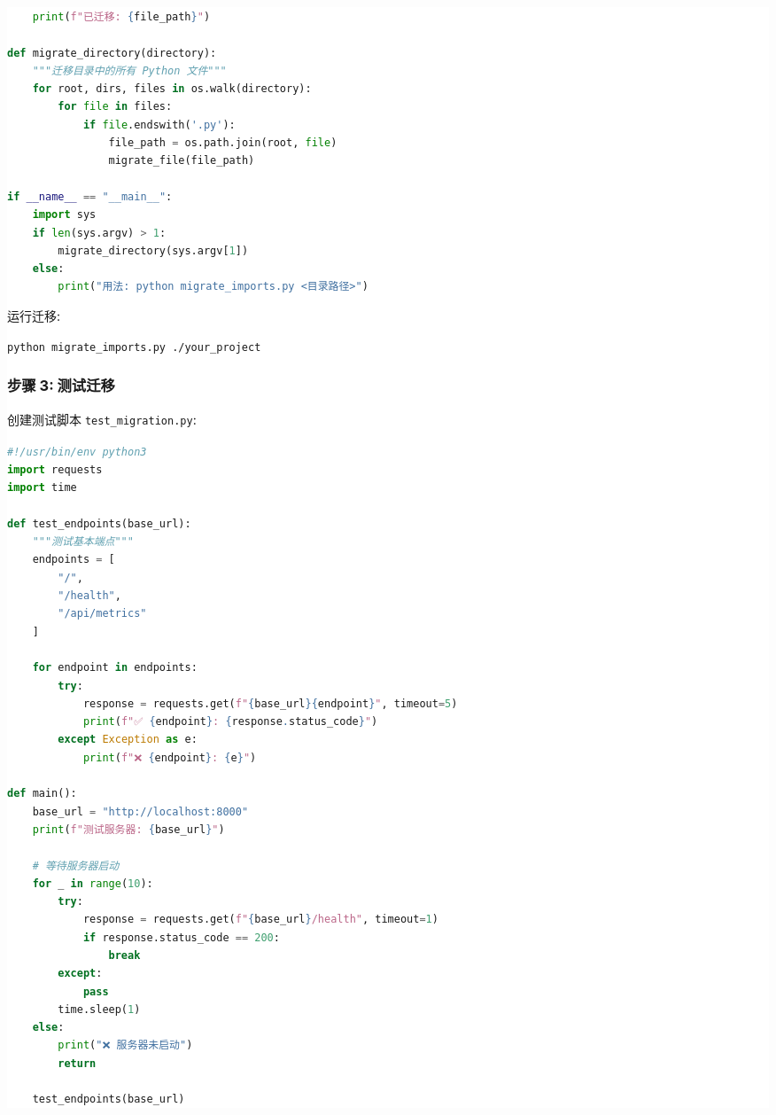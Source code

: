 ```python
    print(f"已迁移: {file_path}")

def migrate_directory(directory):
    """迁移目录中的所有 Python 文件"""
    for root, dirs, files in os.walk(directory):
        for file in files:
            if file.endswith('.py'):
                file_path = os.path.join(root, file)
                migrate_file(file_path)

if __name__ == "__main__":
    import sys
    if len(sys.argv) > 1:
        migrate_directory(sys.argv[1])
    else:
        print("用法: python migrate_imports.py <目录路径>")
```

运行迁移:
```bash
python migrate_imports.py ./your_project
```

### 步骤 3: 测试迁移

创建测试脚本 `test_migration.py`:

```python
#!/usr/bin/env python3
import requests
import time

def test_endpoints(base_url):
    """测试基本端点"""
    endpoints = [
        "/",
        "/health",
        "/api/metrics"
    ]
    
    for endpoint in endpoints:
        try:
            response = requests.get(f"{base_url}{endpoint}", timeout=5)
            print(f"✅ {endpoint}: {response.status_code}")
        except Exception as e:
            print(f"❌ {endpoint}: {e}")

def main():
    base_url = "http://localhost:8000"
    print(f"测试服务器: {base_url}")
    
    # 等待服务器启动
    for _ in range(10):
        try:
            response = requests.get(f"{base_url}/health", timeout=1)
            if response.status_code == 200:
                break
        except:
            pass
        time.sleep(1)
    else:
        print("❌ 服务器未启动")
        return
    
    test_endpoints(base_url)
```